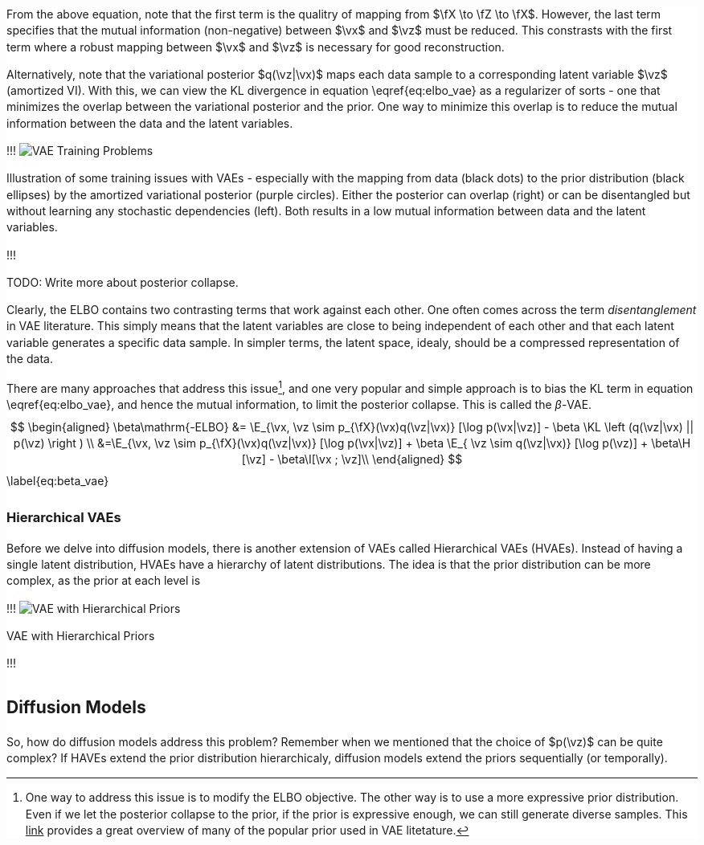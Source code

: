 From the above equation, note that the first term is the qualitry  of mapping from $\fX \to \fZ \to \fX$. However, the last term specifies that the mutual information (non-negative) between $\vx$ and $\vz$ must be reduced. This constrasts with the first term where a robust mapping between $\vx$ and $\vz$ is necessary for good reconstruction.

Alternatively, note that the variational posterior $q(\vz|\vx)$ maps each data sample to a corresponding latent variable $\vz$ (amortized VI). With this, we can view the KL divergence in equation \eqref{eq:elbo_vae} as a regularizer of sorts - one that minimizes the overlap between the variational posterior and the prior. One way to minimize this overlap is to reduce the mutual information between the data and the latent variables.



!!!
<img  style="width:85%;min-width:400px;"  src="/media/post_images/vae_collapse.svg" alt="VAE Training Problems">
<p class = "caption-text ">Illustration of some training issues with VAEs - especially with the mapping from data (black dots) to the prior distribution (black ellipses) by the amortized variational posterior (purple circles). Either the posterior can overlap (right) or can be disentangled but without learning any stochastic dependencies (left). Both results in a low mutual information between data and the latent variables.</p>
!!!

TODO: Write more about posterior collapse.

Clearly, the ELBO contains two contrasting terms that work against each other. One often comes across the term *disentanglement* in VAE literature. This simply means that the latent variables are close to being independent of each other and that each latent variable generates a specific data sample. In simpler terms, the latent space, idealy, should be a compressed representation of the data.

There are many approaches that address this issue[^vaeprior], and one very popular and simple approach is to bias the KL term in equation \eqref{eq:elbo_vae}, and hence the mutual information, to limit the posterior collapse. This is called the $\beta$-VAE.
$$
\begin{aligned}
\beta\mathrm{-ELBO} &= \E_{\vx, \vz \sim  p_{\fX}(\vx)q(\vz|\vx)} [\log p(\vx|\vz)] - \beta \KL \left (q(\vz|\vx) || p(\vz)  \right ) \\
&=\E_{\vx, \vz \sim  p_{\fX}(\vx)q(\vz|\vx)} [\log p(\vx|\vz)] + \beta \E_{ \vz \sim q(\vz|\vx)} [\log p(\vz)] + \beta\H [\vz] - \beta\I[\vx ; \vz]\\
\end{aligned}
$$\label{eq:beta_vae}

### Hierarchical VAEs
Before we delve into diffusion models, there is another extension of VAEs called Hierarchical VAEs (HVAEs). Instead of having a single latent distribution, HVAEs have a hierarchy of latent distributions. The idea is that the prior distribution can be more complex, as the prior at each level is

!!!
<img  style="width:50%;min-width:300px;"  src="/media/post_images/lvae.svg" alt="VAE with Hierarchical Priors">
<p class = "caption-text">VAE with Hierarchical Priors</p>
!!!


## Diffusion Models
So, how do diffusion models address this problem?
Remember when we mentioned that the choice of $p(\vz)$ can be quite complex? If HAVEs extend the prior distribution hierarchicaly, diffusion models extend the priors sequentially (or temporally).


[^vaeprior]: One way to address this issue is to modify the ELBO objective. The other way is to use a more expressive prior distribution. Even if we let the posterior collapse to the prior, if the prior is expressive enough, we can still generate diverse samples. This [link](https://jmtomczak.github.io/blog/7/7_priors.html) provides a great overview of many of the popular prior used in VAE litetature.